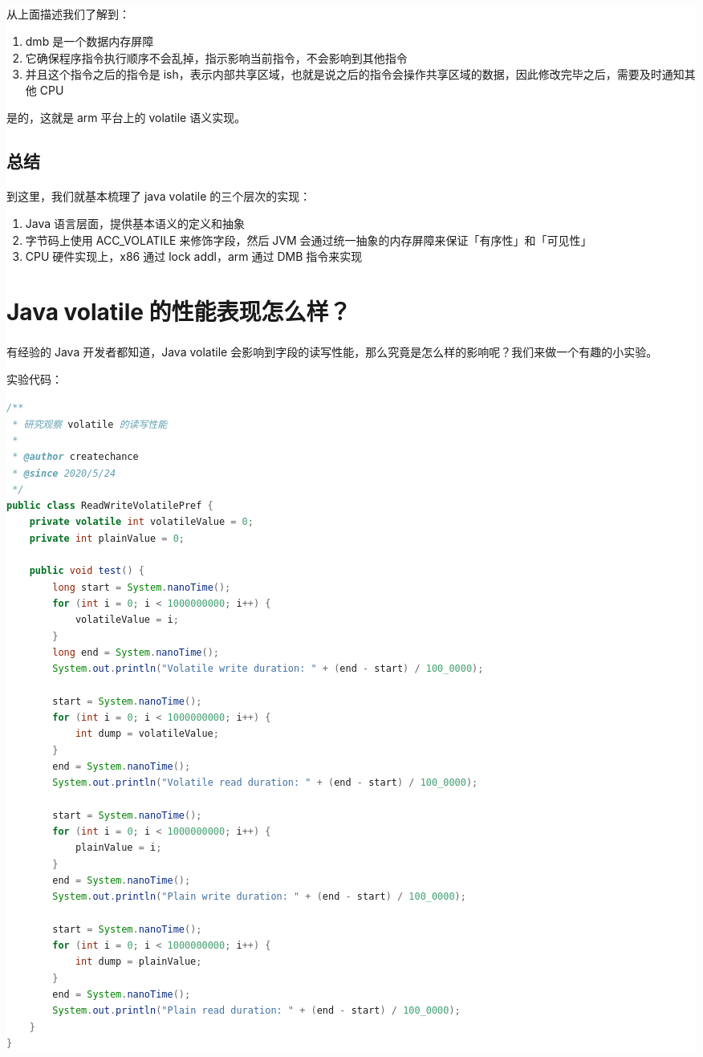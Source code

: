 从上面描述我们了解到：

1. dmb 是一个数据内存屏障
2. 它确保程序指令执行顺序不会乱掉，指示影响当前指令，不会影响到其他指令
3. 并且这个指令之后的指令是 ish，表示内部共享区域，也就是说之后的指令会操作共享区域的数据，因此修改完毕之后，需要及时通知其他 CPU

是的，这就是 arm 平台上的 volatile 语义实现。

## 总结

到这里，我们就基本梳理了 java volatile 的三个层次的实现：

1. Java 语言层面，提供基本语义的定义和抽象
2. 字节码上使用 ACC_VOLATILE 来修饰字段，然后 JVM 会通过统一抽象的内存屏障来保证「有序性」和「可见性」
3. CPU 硬件实现上，x86 通过 lock addl，arm 通过 DMB 指令来实现

# Java volatile 的性能表现怎么样？

有经验的 Java 开发者都知道，Java volatile 会影响到字段的读写性能，那么究竟是怎么样的影响呢？我们来做一个有趣的小实验。

实验代码：

```java
/**
 * 研究观察 volatile 的读写性能
 *
 * @author createchance
 * @since 2020/5/24
 */
public class ReadWriteVolatilePref {
    private volatile int volatileValue = 0;
    private int plainValue = 0;

    public void test() {
        long start = System.nanoTime();
        for (int i = 0; i < 1000000000; i++) {
            volatileValue = i;
        }
        long end = System.nanoTime();
        System.out.println("Volatile write duration: " + (end - start) / 100_0000);

        start = System.nanoTime();
        for (int i = 0; i < 1000000000; i++) {
            int dump = volatileValue;
        }
        end = System.nanoTime();
        System.out.println("Volatile read duration: " + (end - start) / 100_0000);

        start = System.nanoTime();
        for (int i = 0; i < 1000000000; i++) {
            plainValue = i;
        }
        end = System.nanoTime();
        System.out.println("Plain write duration: " + (end - start) / 100_0000);

        start = System.nanoTime();
        for (int i = 0; i < 1000000000; i++) {
            int dump = plainValue;
        }
        end = System.nanoTime();
        System.out.println("Plain read duration: " + (end - start) / 100_0000);
    }
}
```
